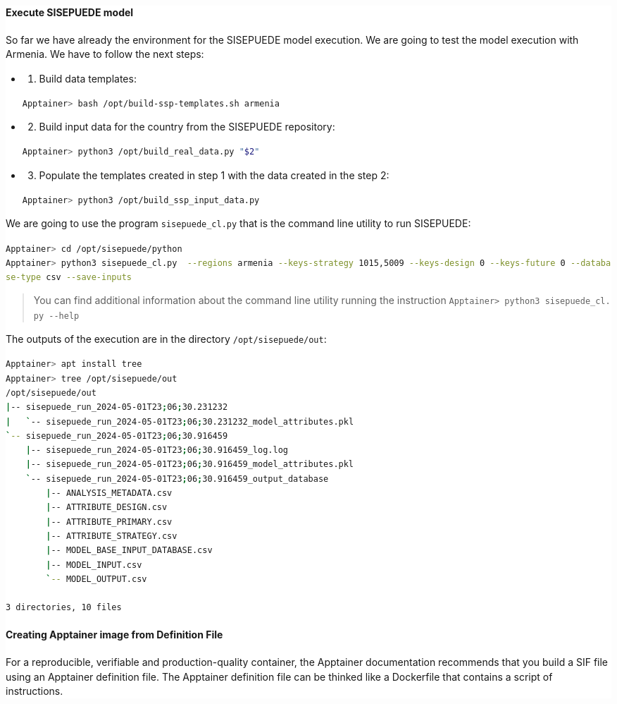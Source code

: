 #### Execute SISEPUEDE model

So far we have already the environment for the SISEPUEDE model execution. We are going to test the model execution with Armenia. We have to follow the next steps:

* 1) Build data templates:
    ```bash
    Apptainer> bash /opt/build-ssp-templates.sh armenia
    ```
* 2) Build input data for the country from the SISEPUEDE repository:
    ```bash
    Apptainer> python3 /opt/build_real_data.py "$2"
    ```
* 3) Populate the templates created in step 1 with the data created in the step 2:
    ```bash
    Apptainer> python3 /opt/build_ssp_input_data.py
    ```


We are going to use the program ```sisepuede_cl.py``` that is the command line utility to run SISEPUEDE:

```bash
Apptainer> cd /opt/sisepuede/python
Apptainer> python3 sisepuede_cl.py  --regions armenia --keys-strategy 1015,5009 --keys-design 0 --keys-future 0 --database-type csv --save-inputs
```
>You can find additional information about the command line utility running the instruction ```Apptainer> python3 sisepuede_cl.py --help```

The outputs of the execution are in the directory ```/opt/sisepuede/out```:
```bash
Apptainer> apt install tree
Apptainer> tree /opt/sisepuede/out
/opt/sisepuede/out
|-- sisepuede_run_2024-05-01T23;06;30.231232
|   `-- sisepuede_run_2024-05-01T23;06;30.231232_model_attributes.pkl
`-- sisepuede_run_2024-05-01T23;06;30.916459
    |-- sisepuede_run_2024-05-01T23;06;30.916459_log.log
    |-- sisepuede_run_2024-05-01T23;06;30.916459_model_attributes.pkl
    `-- sisepuede_run_2024-05-01T23;06;30.916459_output_database
        |-- ANALYSIS_METADATA.csv
        |-- ATTRIBUTE_DESIGN.csv
        |-- ATTRIBUTE_PRIMARY.csv
        |-- ATTRIBUTE_STRATEGY.csv
        |-- MODEL_BASE_INPUT_DATABASE.csv
        |-- MODEL_INPUT.csv
        `-- MODEL_OUTPUT.csv

3 directories, 10 files
```

#### Creating Apptainer image from Definition File

For a reproducible, verifiable and production-quality container, the Apptainer documentation recommends that you build a SIF file using an Apptainer definition file. The Apptainer definition file can be thinked like a Dockerfile that contains a script of instructions. 
